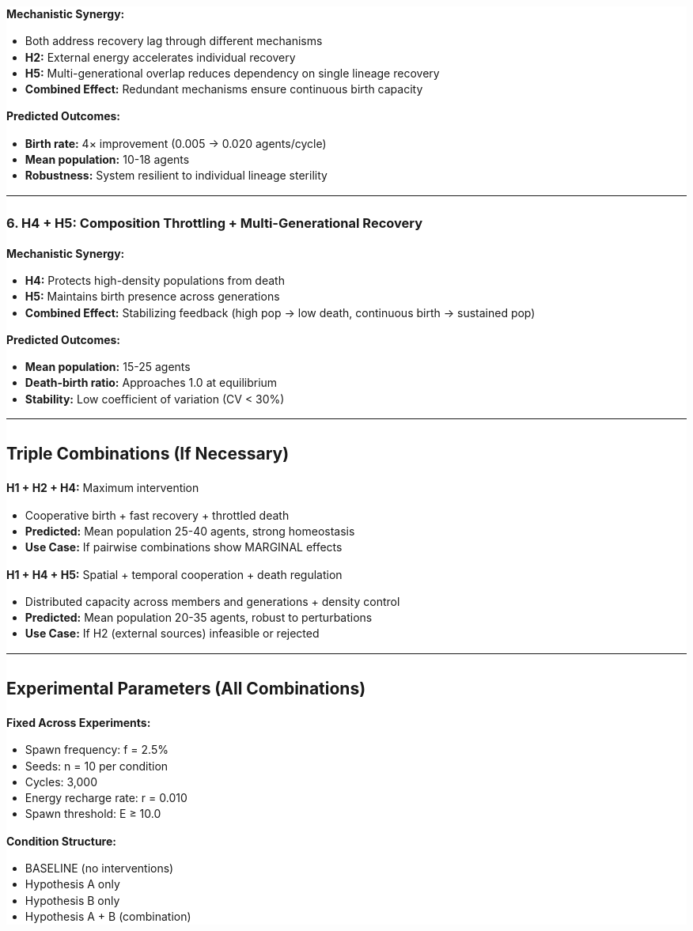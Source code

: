 **Mechanistic Synergy:**
- Both address recovery lag through different mechanisms
- **H2:** External energy accelerates individual recovery
- **H5:** Multi-generational overlap reduces dependency on single lineage recovery
- **Combined Effect:** Redundant mechanisms ensure continuous birth capacity

**Predicted Outcomes:**
- **Birth rate:** 4× improvement (0.005 → 0.020 agents/cycle)
- **Mean population:** 10-18 agents
- **Robustness:** System resilient to individual lineage sterility

---

### 6. H4 + H5: Composition Throttling + Multi-Generational Recovery

**Mechanistic Synergy:**
- **H4:** Protects high-density populations from death
- **H5:** Maintains birth presence across generations
- **Combined Effect:** Stabilizing feedback (high pop → low death, continuous birth → sustained pop)

**Predicted Outcomes:**
- **Mean population:** 15-25 agents
- **Death-birth ratio:** Approaches 1.0 at equilibrium
- **Stability:** Low coefficient of variation (CV < 30%)

---

## Triple Combinations (If Necessary)

**H1 + H2 + H4:** Maximum intervention
- Cooperative birth + fast recovery + throttled death
- **Predicted:** Mean population 25-40 agents, strong homeostasis
- **Use Case:** If pairwise combinations show MARGINAL effects

**H1 + H4 + H5:** Spatial + temporal cooperation + death regulation
- Distributed capacity across members and generations + density control
- **Predicted:** Mean population 20-35 agents, robust to perturbations
- **Use Case:** If H2 (external sources) infeasible or rejected

---

## Experimental Parameters (All Combinations)

**Fixed Across Experiments:**
- Spawn frequency: f = 2.5%
- Seeds: n = 10 per condition
- Cycles: 3,000
- Energy recharge rate: r = 0.010
- Spawn threshold: E ≥ 10.0

**Condition Structure:**
- BASELINE (no interventions)
- Hypothesis A only
- Hypothesis B only
- Hypothesis A + B (combination)
